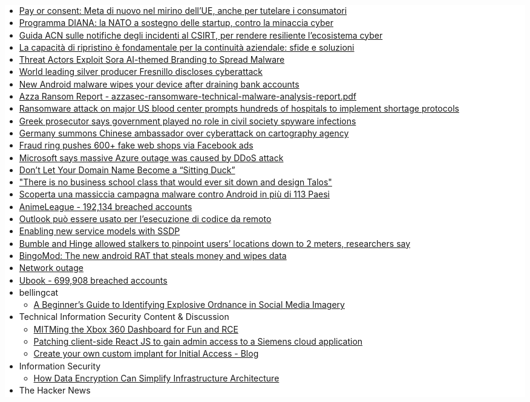   - [Pay or consent: Meta di nuovo nel mirino dell’UE, anche per tutelare i consumatori](https://www.cybersecurity360.it/legal/pay-or-consent-meta-di-nuovo-nel-mirino-dellue-anche-per-tutelare-i-consumatori/)
  - [Programma DIANA: la NATO a sostegno delle startup, contro la minaccia cyber](https://www.cybersecurity360.it/cybersecurity-nazionale/programma-diana-la-nato-a-sostegno-delle-startup-contro-la-minaccia-cyber/)
  - [Guida ACN sulle notifiche degli incidenti al CSIRT, per rendere resiliente l’ecosistema cyber](https://www.cybersecurity360.it/news/guida-acn-sulle-notifiche-degli-incidenti-cyber-al-csirt-un-tutorial-utile-a-chi-deve-adeguarsi/)
  - [La capacità di ripristino è fondamentale per la continuità aziendale: sfide e soluzioni](https://www.cybersecurity360.it/soluzioni-aziendali/la-capacita-di-ripristino-e-fondamentale-per-la-continuita-aziendale-sfide-e-soluzioni/)
  - [Threat Actors Exploit Sora AI-themed Branding to Spread Malware](https://cyble.com/blog/threat-actors-exploit-sora-ai-themed-branding-to-spread-malware/)
  - [World leading silver producer Fresnillo discloses cyberattack](https://www.bleepingcomputer.com/news/security/world-leading-silver-producer-fresnillo-discloses-cyberattack/)
  - [New Android malware wipes your device after draining bank accounts](https://www.bleepingcomputer.com/news/security/new-android-malware-wipes-your-device-after-draining-bank-accounts/)
  - [Azza Ransom Report - azzasec-ransomware-technical-malware-analysis-report.pdf](https://1275.ru/wp-content/uploads/2024/07/azzasec-ransomware-technical-malware-analysis-report.pdf)
  - [Ransomware attack on major US blood center prompts hundreds of hospitals to implement shortage protocols](https://therecord.media/ransomware-attack-blood-center-shortage-protocols-hospitals)
  - [Greek prosecutor says government played no role in civil society spyware infections](https://therecord.media/greece-predator-spyware-investigation)
  - [Germany summons Chinese ambassador over cyberattack on cartography agency](https://therecord.media/germany-summons-chinese-ambassador-over-hack)
  - [Fraud ring pushes 600+ fake web shops via Facebook ads](https://www.bleepingcomputer.com/news/security/fraud-ring-pushes-600-plus-fake-web-shops-via-facebook-ads/)
  - [Microsoft says massive Azure outage was caused by DDoS attack](https://www.bleepingcomputer.com/news/microsoft/microsoft-says-massive-azure-outage-was-caused-by-ddos-attack/)
  - [Don’t Let Your Domain Name Become a “Sitting Duck”](https://krebsonsecurity.com/2024/07/dont-let-your-domain-name-become-a-sitting-duck/)
  - ["There is no business school class that would ever sit down and design Talos"](https://blog.talosintelligence.com/there-is-no-business-school-class-that-would-ever-sit-down-and-design-talos-2/)
  - [Scoperta una massiccia campagna malware contro Android in più di 113 Paesi](https://www.securityinfo.it/2024/07/31/scoperta-una-massiccia-campagna-malware-contro-android-in-piu-di-113-paesi/)
  - [AnimeLeague - 192,134 breached accounts](https://haveibeenpwned.com/PwnedWebsites#AnimeLeague)
  - [Outlook può essere usato per l’esecuzione di codice da remoto](https://www.securityinfo.it/2024/07/31/outlook-puo-essere-usato-per-lesecuzione-di-codice-da-remoto/)
  - [Enabling new service models with SSDP](https://blog.sekoia.io/enabling-new-service-models-with-ssdp/)
  - [Bumble and Hinge allowed stalkers to pinpoint users’ locations down to 2 meters, researchers say](https://techcrunch.com/2024/07/31/bumble-and-hinge-allowed-stalkers-to-pinpoint-users-locations-down-to-2-meters-researchers-say/)
  - [BingoMod: The new android RAT that steals money and wipes data](https://www.cleafy.com/cleafy-labs/bingomod-the-new-android-rat-that-steals-money-and-wipes-data)
  - [Network outage](https://www.adainese.it/blog/2024/07/31/network-outage/)
  - [Ubook - 699,908 breached accounts](https://haveibeenpwned.com/PwnedWebsites#Ubook)
- bellingcat
  - [A Beginner’s Guide to Identifying Explosive Ordnance in Social Media Imagery](https://www.bellingcat.com/resources/how-tos/2024/07/31/a-beginners-guide-to-identifying-explosive-ordnance-in-social-media-imagery/)
- Technical Information Security Content & Discussion
  - [MITMing the Xbox 360 Dashboard for Fun and RCE](https://www.reddit.com/r/netsec/comments/1egs8rn/mitming_the_xbox_360_dashboard_for_fun_and_rce/)
  - [Patching client-side React JS to gain admin access to a Siemens cloud application](https://www.reddit.com/r/netsec/comments/1egy891/patching_clientside_react_js_to_gain_admin_access/)
  - [Create your own custom implant for Initial Access - Blog](https://www.reddit.com/r/netsec/comments/1egu4cb/create_your_own_custom_implant_for_initial_access/)
- Information Security
  - [How Data Encryption Can Simplify Infrastructure Architecture](https://www.reddit.com/r/Information_Security/comments/1egrqgu/how_data_encryption_can_simplify_infrastructure/)
- The Hacker News